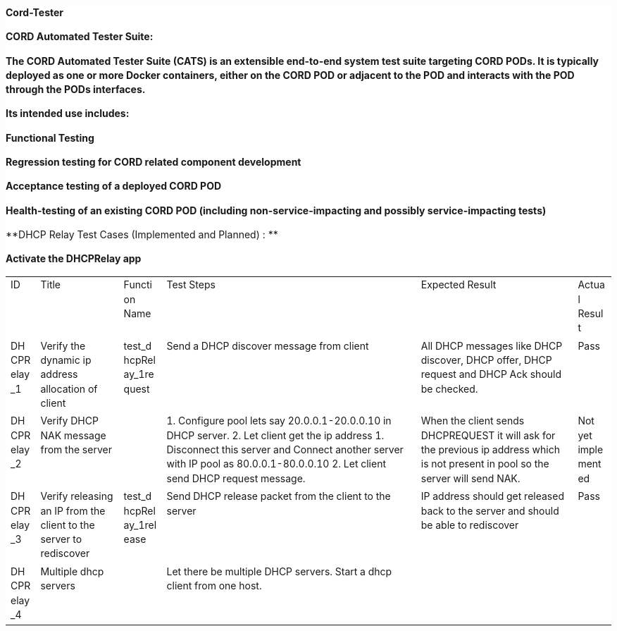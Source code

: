 **Cord-Tester**



**CORD Automated Tester Suite:**

**The CORD Automated Tester Suite (CATS) is an extensible end-to-end system test suite targeting CORD PODs. It is typically deployed as one or more Docker containers, either on the CORD POD or adjacent to the POD and interacts with the POD through the PODs interfaces.**

**Its intended use includes:**

**Functional Testing**

**Regression testing for CORD related component development**

**Acceptance testing of a deployed CORD POD**

**Health-testing of an existing CORD POD (including non-service-impacting and possibly service-impacting tests)**

**DHCP Relay Test Cases (Implemented and Planned) : **

**Activate the DHCPRelay app**

<table>
  <tr>
    <td>ID</td>
    <td>Title</td>
    <td>Function Name</td>
    <td>Test Steps</td>
    <td>Expected Result</td>
    <td>Actual Result</td>
  </tr>
  <tr>
    <td>DHCPRelay_1</td>
    <td>Verify the dynamic ip address allocation of client</td>
    <td>test_dhcpRelay_1request</td>
    <td>Send a DHCP discover message from client</td>
    <td>All DHCP messages like DHCP discover, DHCP offer, DHCP request and DHCP Ack should be checked.</td>
    <td>Pass</td>
  </tr>
  <tr>
    <td>DHCPRelay_2</td>
    <td>Verify DHCP NAK message from the server</td>
    <td> </td>
    <td>1. Configure pool lets say 20.0.0.1-20.0.0.10 in DHCP server.
2. Let client get the ip address
1. Disconnect this server and Connect another server with IP pool as 80.0.0.1-80.0.0.10
2. Let client send DHCP request message.</td>
    <td>When the client sends DHCPREQUEST it will ask for the previous ip address which is not present in pool so the server will send NAK.</td>
    <td>Not yet implemented</td>
  </tr>
  <tr>
    <td>DHCPRelay_3</td>
    <td>Verify releasing an IP from the client to the server to rediscover</td>
    <td>test_dhcpRelay_1release</td>
    <td>Send DHCP release packet from the client to the server</td>
    <td>IP address should get released back to the server and should be able to rediscover</td>
    <td>Pass</td>
  </tr>
  <tr>
    <td>DHCPRelay_4</td>
    <td>Multiple dhcp servers</td>
    <td> </td>
    <td>Let there be multiple DHCP servers.
Start a dhcp client from one host.</td>